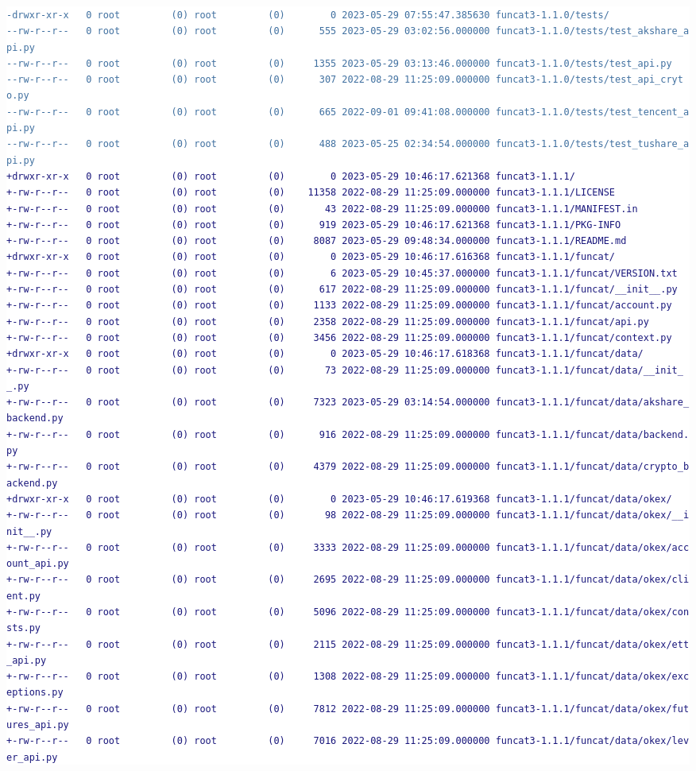 ```diff
-drwxr-xr-x   0 root         (0) root         (0)        0 2023-05-29 07:55:47.385630 funcat3-1.1.0/tests/
--rw-r--r--   0 root         (0) root         (0)      555 2023-05-29 03:02:56.000000 funcat3-1.1.0/tests/test_akshare_api.py
--rw-r--r--   0 root         (0) root         (0)     1355 2023-05-29 03:13:46.000000 funcat3-1.1.0/tests/test_api.py
--rw-r--r--   0 root         (0) root         (0)      307 2022-08-29 11:25:09.000000 funcat3-1.1.0/tests/test_api_cryto.py
--rw-r--r--   0 root         (0) root         (0)      665 2022-09-01 09:41:08.000000 funcat3-1.1.0/tests/test_tencent_api.py
--rw-r--r--   0 root         (0) root         (0)      488 2023-05-25 02:34:54.000000 funcat3-1.1.0/tests/test_tushare_api.py
+drwxr-xr-x   0 root         (0) root         (0)        0 2023-05-29 10:46:17.621368 funcat3-1.1.1/
+-rw-r--r--   0 root         (0) root         (0)    11358 2022-08-29 11:25:09.000000 funcat3-1.1.1/LICENSE
+-rw-r--r--   0 root         (0) root         (0)       43 2022-08-29 11:25:09.000000 funcat3-1.1.1/MANIFEST.in
+-rw-r--r--   0 root         (0) root         (0)      919 2023-05-29 10:46:17.621368 funcat3-1.1.1/PKG-INFO
+-rw-r--r--   0 root         (0) root         (0)     8087 2023-05-29 09:48:34.000000 funcat3-1.1.1/README.md
+drwxr-xr-x   0 root         (0) root         (0)        0 2023-05-29 10:46:17.616368 funcat3-1.1.1/funcat/
+-rw-r--r--   0 root         (0) root         (0)        6 2023-05-29 10:45:37.000000 funcat3-1.1.1/funcat/VERSION.txt
+-rw-r--r--   0 root         (0) root         (0)      617 2022-08-29 11:25:09.000000 funcat3-1.1.1/funcat/__init__.py
+-rw-r--r--   0 root         (0) root         (0)     1133 2022-08-29 11:25:09.000000 funcat3-1.1.1/funcat/account.py
+-rw-r--r--   0 root         (0) root         (0)     2358 2022-08-29 11:25:09.000000 funcat3-1.1.1/funcat/api.py
+-rw-r--r--   0 root         (0) root         (0)     3456 2022-08-29 11:25:09.000000 funcat3-1.1.1/funcat/context.py
+drwxr-xr-x   0 root         (0) root         (0)        0 2023-05-29 10:46:17.618368 funcat3-1.1.1/funcat/data/
+-rw-r--r--   0 root         (0) root         (0)       73 2022-08-29 11:25:09.000000 funcat3-1.1.1/funcat/data/__init__.py
+-rw-r--r--   0 root         (0) root         (0)     7323 2023-05-29 03:14:54.000000 funcat3-1.1.1/funcat/data/akshare_backend.py
+-rw-r--r--   0 root         (0) root         (0)      916 2022-08-29 11:25:09.000000 funcat3-1.1.1/funcat/data/backend.py
+-rw-r--r--   0 root         (0) root         (0)     4379 2022-08-29 11:25:09.000000 funcat3-1.1.1/funcat/data/crypto_backend.py
+drwxr-xr-x   0 root         (0) root         (0)        0 2023-05-29 10:46:17.619368 funcat3-1.1.1/funcat/data/okex/
+-rw-r--r--   0 root         (0) root         (0)       98 2022-08-29 11:25:09.000000 funcat3-1.1.1/funcat/data/okex/__init__.py
+-rw-r--r--   0 root         (0) root         (0)     3333 2022-08-29 11:25:09.000000 funcat3-1.1.1/funcat/data/okex/account_api.py
+-rw-r--r--   0 root         (0) root         (0)     2695 2022-08-29 11:25:09.000000 funcat3-1.1.1/funcat/data/okex/client.py
+-rw-r--r--   0 root         (0) root         (0)     5096 2022-08-29 11:25:09.000000 funcat3-1.1.1/funcat/data/okex/consts.py
+-rw-r--r--   0 root         (0) root         (0)     2115 2022-08-29 11:25:09.000000 funcat3-1.1.1/funcat/data/okex/ett_api.py
+-rw-r--r--   0 root         (0) root         (0)     1308 2022-08-29 11:25:09.000000 funcat3-1.1.1/funcat/data/okex/exceptions.py
+-rw-r--r--   0 root         (0) root         (0)     7812 2022-08-29 11:25:09.000000 funcat3-1.1.1/funcat/data/okex/futures_api.py
+-rw-r--r--   0 root         (0) root         (0)     7016 2022-08-29 11:25:09.000000 funcat3-1.1.1/funcat/data/okex/lever_api.py
```